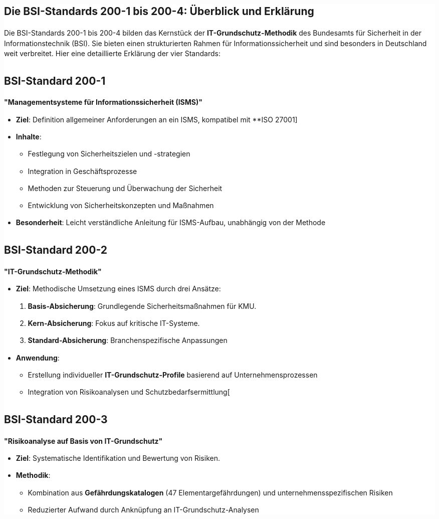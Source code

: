 
## Die BSI-Standards 200-1 bis 200-4: Überblick und Erklärung

Die BSI-Standards 200-1 bis 200-4 bilden das Kernstück der **IT-Grundschutz-Methodik** des Bundesamts für Sicherheit in der Informationstechnik (BSI). Sie bieten einen strukturierten Rahmen für Informationssicherheit und sind besonders in Deutschland weit verbreitet. Hier eine detaillierte Erklärung der vier Standards:

## **BSI-Standard 200-1**

**"Managementsysteme für Informationssicherheit (ISMS)"**

- **Ziel**: Definition allgemeiner Anforderungen an ein ISMS, kompatibel mit **ISO 27001]
    
- **Inhalte**:
    
    - Festlegung von Sicherheitszielen und -strategien
        
    - Integration in Geschäftsprozesse
        
    - Methoden zur Steuerung und Überwachung der Sicherheit
        
    - Entwicklung von Sicherheitskonzepten und Maßnahmen
        
- **Besonderheit**: Leicht verständliche Anleitung für ISMS-Aufbau, unabhängig von der Methode
    

## **BSI-Standard 200-2**

**"IT-Grundschutz-Methodik"**

- **Ziel**: Methodische Umsetzung eines ISMS durch drei Ansätze:
    
    1. **Basis-Absicherung**: Grundlegende Sicherheitsmaßnahmen für KMU.
        
    2. **Kern-Absicherung**: Fokus auf kritische IT-Systeme.
        
    3. **Standard-Absicherung**: Branchenspezifische Anpassungen
        
- **Anwendung**:
    
    - Erstellung individueller **IT-Grundschutz-Profile** basierend auf Unternehmensprozessen
        
    - Integration von Risikoanalysen und Schutzbedarfsermittlung[ 

## **BSI-Standard 200-3**

**"Risikoanalyse auf Basis von IT-Grundschutz"**

- **Ziel**: Systematische Identifikation und Bewertung von Risiken.
    
- **Methodik**:
    
    - Kombination aus **Gefährdungskatalogen** (47 Elementargefährdungen) und unternehmensspezifischen Risiken
        
    - Reduzierter Aufwand durch Anknüpfung an IT-Grundschutz-Analysen
        